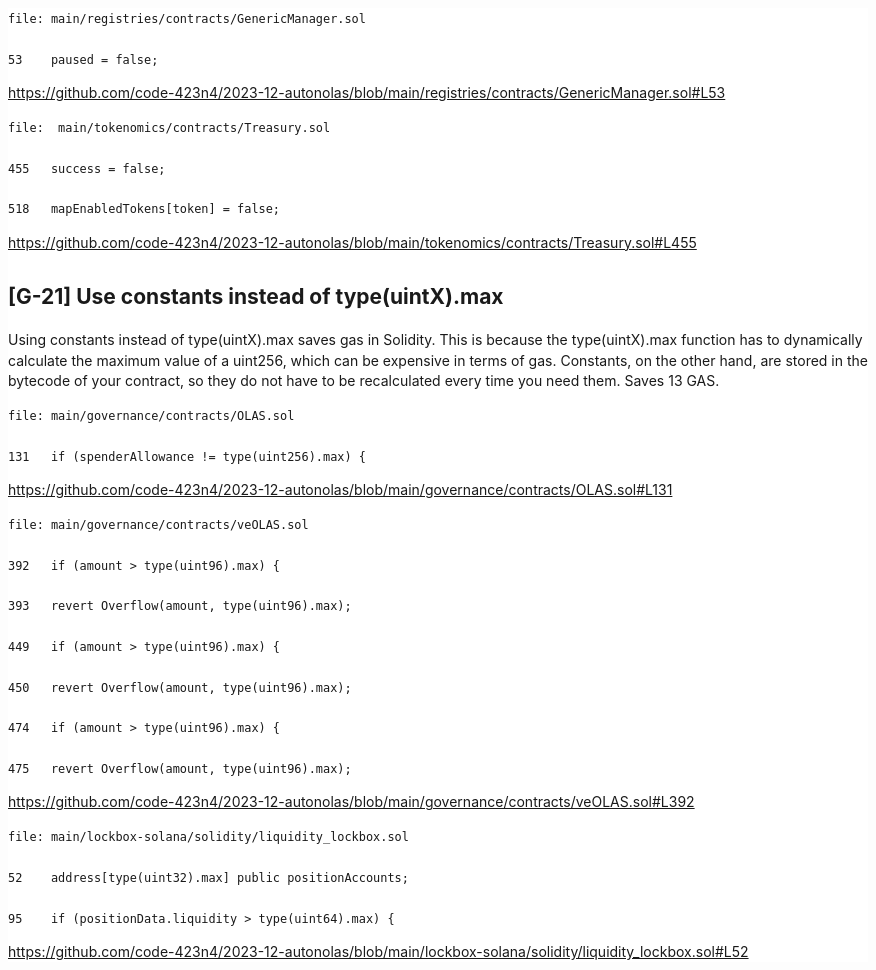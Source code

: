 
```solidity
file: main/registries/contracts/GenericManager.sol

53    paused = false;

```
https://github.com/code-423n4/2023-12-autonolas/blob/main/registries/contracts/GenericManager.sol#L53

```solidity
file:  main/tokenomics/contracts/Treasury.sol

455   success = false;

518   mapEnabledTokens[token] = false;

```
https://github.com/code-423n4/2023-12-autonolas/blob/main/tokenomics/contracts/Treasury.sol#L455

## [G-21] Use constants instead of type(uintX).max

Using constants instead of type(uintX).max saves gas in Solidity. This is because the type(uintX).max function has to dynamically calculate the maximum value of a uint256, which can be expensive in terms of gas. Constants, on the other hand, are stored in the bytecode of your contract, so they do not have to be recalculated every time you need them. Saves 13 GAS.

```solidity
file: main/governance/contracts/OLAS.sol

131   if (spenderAllowance != type(uint256).max) {

```
https://github.com/code-423n4/2023-12-autonolas/blob/main/governance/contracts/OLAS.sol#L131

```solidity
file: main/governance/contracts/veOLAS.sol

392   if (amount > type(uint96).max) {

393   revert Overflow(amount, type(uint96).max);

449   if (amount > type(uint96).max) {

450   revert Overflow(amount, type(uint96).max);

474   if (amount > type(uint96).max) {

475   revert Overflow(amount, type(uint96).max);

```
https://github.com/code-423n4/2023-12-autonolas/blob/main/governance/contracts/veOLAS.sol#L392

```solidity
file: main/lockbox-solana/solidity/liquidity_lockbox.sol

52    address[type(uint32).max] public positionAccounts;

95    if (positionData.liquidity > type(uint64).max) {

```
https://github.com/code-423n4/2023-12-autonolas/blob/main/lockbox-solana/solidity/liquidity_lockbox.sol#L52
